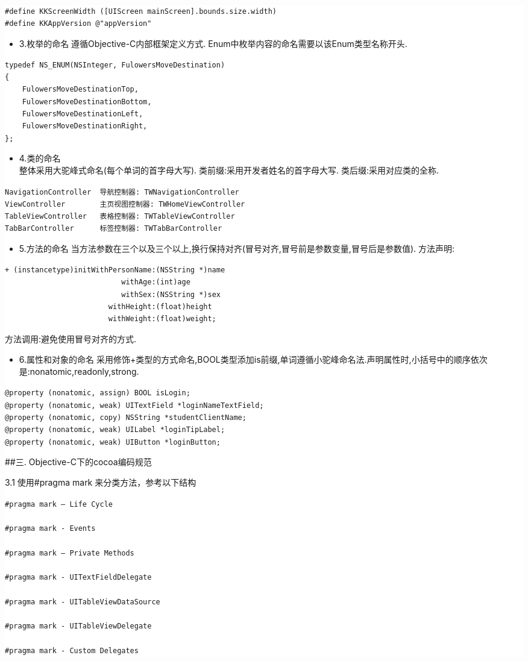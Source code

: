 ```
#define KKScreenWidth ([UIScreen mainScreen].bounds.size.width)
#define KKAppVersion @"appVersion"
```
* 3.枚举的命名 
遵循Objective-C内部框架定义方式. 
Enum中枚举内容的命名需要以该Enum类型名称开头.

```
typedef NS_ENUM(NSInteger, FulowersMoveDestination)
{
    FulowersMoveDestinationTop,
    FulowersMoveDestinationBottom,
    FulowersMoveDestinationLeft,
    FulowersMoveDestinationRight,
};
```
* 4.类的命名  
整体采用大驼峰式命名(每个单词的首字母大写). 
类前缀:采用开发者姓名的首字母大写. 
类后缀:采用对应类的全称.

```
NavigationController  导航控制器: TWNavigationController
ViewController        主页视图控制器: TWHomeViewController
TableViewController   表格控制器: TWTableViewController
TabBarController      标签控制器: TWTabBarController
```
* 5.方法的命名 
当方法参数在三个以及三个以上,换行保持对齐(冒号对齐,冒号前是参数变量,冒号后是参数值). 
方法声明:

```
+ (instancetype)initWithPersonName:(NSString *)name
                           withAge:(int)age
                           withSex:(NSString *)sex
                        withHeight:(float)height 
                        withWeight:(float)weight;
```
方法调用:避免使用冒号对齐的方式. 
* 6.属性和对象的命名 
采用修饰+类型的方式命名,BOOL类型添加is前缀,单词遵循小驼峰命名法.声明属性时,小括号中的顺序依次是:nonatomic,readonly,strong.

```
@property (nonatomic, assign) BOOL isLogin;
@property (nonatomic, weak) UITextField *loginNameTextField;
@property (nonatomic, copy) NSString *studentClientName;
@property (nonatomic, weak) UILabel *loginTipLabel;
@property (nonatomic, weak) UIButton *loginButton;
```
##三. Objective-C下的cocoa编码规范

3.1 使用#pragma mark 来分类方法，参考以下结构
```
#pragma mark – Life Cycle

#pragma mark - Events

#pragma mark – Private Methods

#pragma mark - UITextFieldDelegate

#pragma mark - UITableViewDataSource

#pragma mark - UITableViewDelegate

#pragma mark - Custom Delegates

```